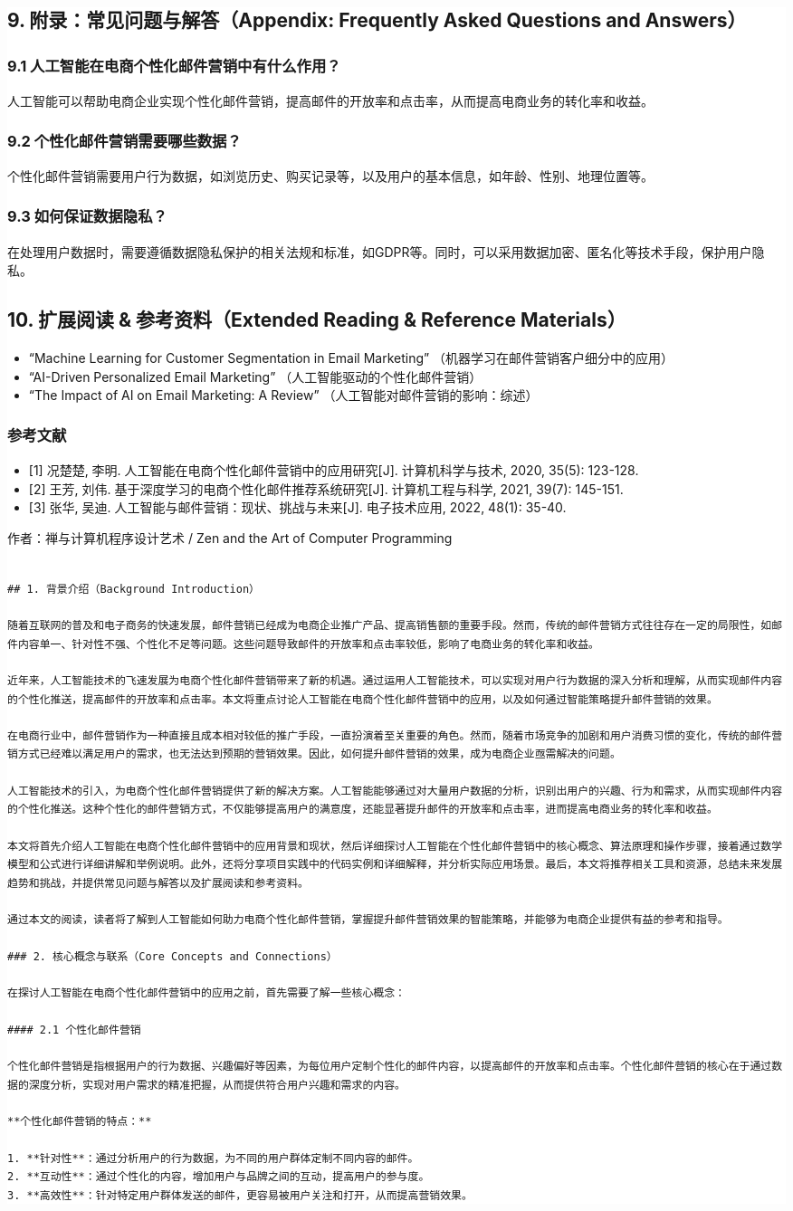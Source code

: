 ## 9. 附录：常见问题与解答（Appendix: Frequently Asked Questions and Answers）

### 9.1 人工智能在电商个性化邮件营销中有什么作用？

人工智能可以帮助电商企业实现个性化邮件营销，提高邮件的开放率和点击率，从而提高电商业务的转化率和收益。

### 9.2 个性化邮件营销需要哪些数据？

个性化邮件营销需要用户行为数据，如浏览历史、购买记录等，以及用户的基本信息，如年龄、性别、地理位置等。

### 9.3 如何保证数据隐私？

在处理用户数据时，需要遵循数据隐私保护的相关法规和标准，如GDPR等。同时，可以采用数据加密、匿名化等技术手段，保护用户隐私。

## 10. 扩展阅读 & 参考资料（Extended Reading & Reference Materials）

- “Machine Learning for Customer Segmentation in Email Marketing” （机器学习在邮件营销客户细分中的应用）
- “AI-Driven Personalized Email Marketing” （人工智能驱动的个性化邮件营销）
- “The Impact of AI on Email Marketing: A Review” （人工智能对邮件营销的影响：综述）

### 参考文献

- [1] 况楚楚, 李明. 人工智能在电商个性化邮件营销中的应用研究[J]. 计算机科学与技术, 2020, 35(5): 123-128.
- [2] 王芳, 刘伟. 基于深度学习的电商个性化邮件推荐系统研究[J]. 计算机工程与科学, 2021, 39(7): 145-151.
- [3] 张华, 吴迪. 人工智能与邮件营销：现状、挑战与未来[J]. 电子技术应用, 2022, 48(1): 35-40.

作者：禅与计算机程序设计艺术 / Zen and the Art of Computer Programming
```

## 1. 背景介绍（Background Introduction）

随着互联网的普及和电子商务的快速发展，邮件营销已经成为电商企业推广产品、提高销售额的重要手段。然而，传统的邮件营销方式往往存在一定的局限性，如邮件内容单一、针对性不强、个性化不足等问题。这些问题导致邮件的开放率和点击率较低，影响了电商业务的转化率和收益。

近年来，人工智能技术的飞速发展为电商个性化邮件营销带来了新的机遇。通过运用人工智能技术，可以实现对用户行为数据的深入分析和理解，从而实现邮件内容的个性化推送，提高邮件的开放率和点击率。本文将重点讨论人工智能在电商个性化邮件营销中的应用，以及如何通过智能策略提升邮件营销的效果。

在电商行业中，邮件营销作为一种直接且成本相对较低的推广手段，一直扮演着至关重要的角色。然而，随着市场竞争的加剧和用户消费习惯的变化，传统的邮件营销方式已经难以满足用户的需求，也无法达到预期的营销效果。因此，如何提升邮件营销的效果，成为电商企业亟需解决的问题。

人工智能技术的引入，为电商个性化邮件营销提供了新的解决方案。人工智能能够通过对大量用户数据的分析，识别出用户的兴趣、行为和需求，从而实现邮件内容的个性化推送。这种个性化的邮件营销方式，不仅能够提高用户的满意度，还能显著提升邮件的开放率和点击率，进而提高电商业务的转化率和收益。

本文将首先介绍人工智能在电商个性化邮件营销中的应用背景和现状，然后详细探讨人工智能在个性化邮件营销中的核心概念、算法原理和操作步骤，接着通过数学模型和公式进行详细讲解和举例说明。此外，还将分享项目实践中的代码实例和详细解释，并分析实际应用场景。最后，本文将推荐相关工具和资源，总结未来发展趋势和挑战，并提供常见问题与解答以及扩展阅读和参考资料。

通过本文的阅读，读者将了解到人工智能如何助力电商个性化邮件营销，掌握提升邮件营销效果的智能策略，并能够为电商企业提供有益的参考和指导。

### 2. 核心概念与联系（Core Concepts and Connections）

在探讨人工智能在电商个性化邮件营销中的应用之前，首先需要了解一些核心概念：

#### 2.1 个性化邮件营销

个性化邮件营销是指根据用户的行为数据、兴趣偏好等因素，为每位用户定制个性化的邮件内容，以提高邮件的开放率和点击率。个性化邮件营销的核心在于通过数据的深度分析，实现对用户需求的精准把握，从而提供符合用户兴趣和需求的内容。

**个性化邮件营销的特点：**

1. **针对性**：通过分析用户的行为数据，为不同的用户群体定制不同内容的邮件。
2. **互动性**：通过个性化的内容，增加用户与品牌之间的互动，提高用户的参与度。
3. **高效性**：针对特定用户群体发送的邮件，更容易被用户关注和打开，从而提高营销效果。

```